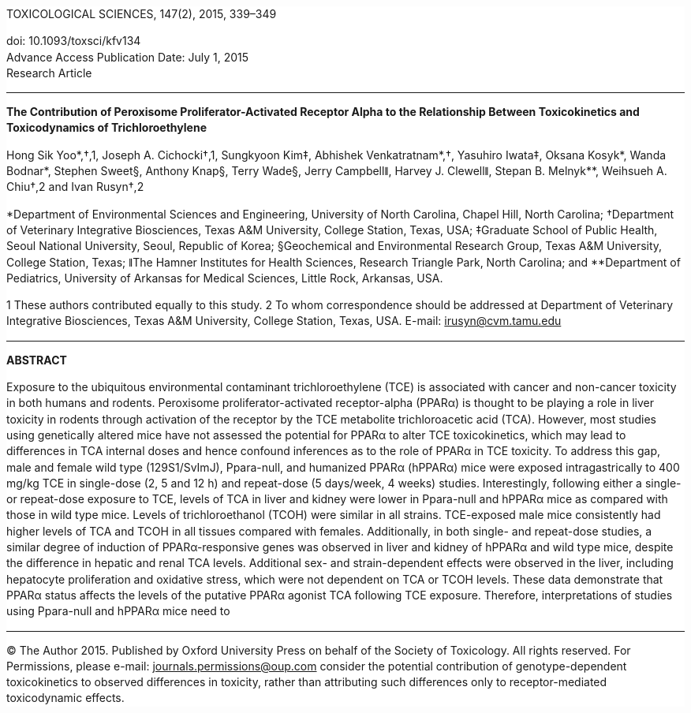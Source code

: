 
TOXICOLOGICAL SCIENCES, 147(2), 2015, 339–349

doi: 10.1093/toxsci/kfv134  
Advance Access Publication Date: July 1, 2015  
Research Article  

---

**The Contribution of Peroxisome Proliferator-Activated Receptor Alpha to the Relationship Between Toxicokinetics and Toxicodynamics of Trichloroethylene**

Hong Sik Yoo*,†,1, Joseph A. Cichocki†,1, Sungkyoon Kim‡, Abhishek Venkatratnam*,†, Yasuhiro Iwata‡, Oksana Kosyk*, Wanda Bodnar*, Stephen Sweet§, Anthony Knap§, Terry Wade§, Jerry Campbellǁ, Harvey J. Clewellǁ, Stepan B. Melnyk**, Weihsueh A. Chiu†,2 and Ivan Rusyn†,2

*Department of Environmental Sciences and Engineering, University of North Carolina, Chapel Hill, North Carolina; †Department of Veterinary Integrative Biosciences, Texas A&M University, College Station, Texas, USA; ‡Graduate School of Public Health, Seoul National University, Seoul, Republic of Korea; §Geochemical and Environmental Research Group, Texas A&M University, College Station, Texas; ǁThe Hamner Institutes for Health Sciences, Research Triangle Park, North Carolina; and **Department of Pediatrics, University of Arkansas for Medical Sciences, Little Rock, Arkansas, USA.

1 These authors contributed equally to this study.
2 To whom correspondence should be addressed at Department of Veterinary Integrative Biosciences, Texas A&M University, College Station, Texas, USA. E-mail: irusyn@cvm.tamu.edu

---

**ABSTRACT**

Exposure to the ubiquitous environmental contaminant trichloroethylene (TCE) is associated with cancer and non-cancer toxicity in both humans and rodents. Peroxisome proliferator-activated receptor-alpha (PPARα) is thought to be playing a role in liver toxicity in rodents through activation of the receptor by the TCE metabolite trichloroacetic acid (TCA). However, most studies using genetically altered mice have not assessed the potential for PPARα to alter TCE toxicokinetics, which may lead to differences in TCA internal doses and hence confound inferences as to the role of PPARα in TCE toxicity. To address this gap, male and female wild type (129S1/SvImJ), Ppara-null, and humanized PPARα (hPPARα) mice were exposed intragastrically to 400 mg/kg TCE in single-dose (2, 5 and 12 h) and repeat-dose (5 days/week, 4 weeks) studies. Interestingly, following either a single- or repeat-dose exposure to TCE, levels of TCA in liver and kidney were lower in Ppara-null and hPPARα mice as compared with those in wild type mice. Levels of trichloroethanol (TCOH) were similar in all strains. TCE-exposed male mice consistently had higher levels of TCA and TCOH in all tissues compared with females. Additionally, in both single- and repeat-dose studies, a similar degree of induction of PPARα-responsive genes was observed in liver and kidney of hPPARα and wild type mice, despite the difference in hepatic and renal TCA levels. Additional sex- and strain-dependent effects were observed in the liver, including hepatocyte proliferation and oxidative stress, which were not dependent on TCA or TCOH levels. These data demonstrate that PPARα status affects the levels of the putative PPARα agonist TCA following TCE exposure. Therefore, interpretations of studies using Ppara-null and hPPARα mice need to

---

© The Author 2015. Published by Oxford University Press on behalf of the Society of Toxicology. All rights reserved. For Permissions, please e-mail: journals.permissions@oup.com
consider the potential contribution of genotype-dependent toxicokinetics to observed differences in toxicity, rather than attributing such differences only to receptor-mediated toxicodynamic effects.
